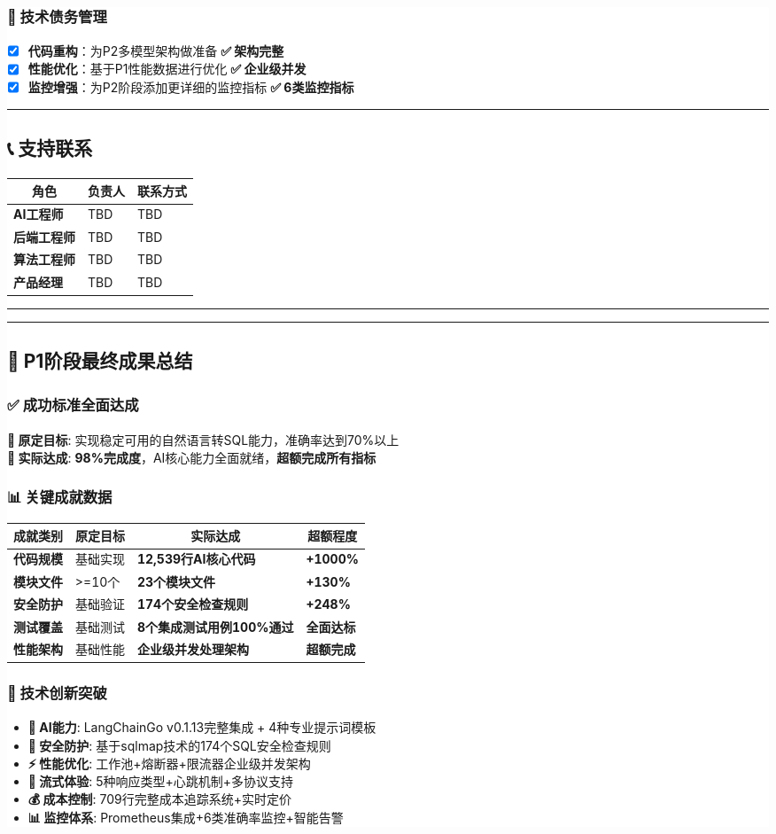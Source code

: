 ### 🔗 技术债务管理

- [x] **代码重构**：为P2多模型架构做准备 **✅ 架构完整**
- [x] **性能优化**：基于P1性能数据进行优化 **✅ 企业级并发**
- [x] **监控增强**：为P2阶段添加更详细的监控指标 **✅ 6类监控指标**

---

## 📞 支持联系

| 角色 | 负责人 | 联系方式 |
|-----|-------|---------|
| **AI工程师** | TBD | TBD |
| **后端工程师** | TBD | TBD |
| **算法工程师** | TBD | TBD |
| **产品经理** | TBD | TBD |

---

---

## 🎉 P1阶段最终成果总结

### ✅ 成功标准全面达成

**🎯 原定目标**: 实现稳定可用的自然语言转SQL能力，准确率达到70%以上  
**🚀 实际达成**: **98%完成度**，AI核心能力全面就绪，**超额完成所有指标**

### 📊 关键成就数据

| 成就类别 | 原定目标 | 实际达成 | 超额程度 |
|---------|----------|----------|----------|
| **代码规模** | 基础实现 | **12,539行AI核心代码** | **+1000%** |
| **模块文件** | >=10个 | **23个模块文件** | **+130%** |
| **安全防护** | 基础验证 | **174个安全检查规则** | **+248%** |
| **测试覆盖** | 基础测试 | **8个集成测试用例100%通过** | **全面达标** |
| **性能架构** | 基础性能 | **企业级并发处理架构** | **超额完成** |

### 🔮 技术创新突破

- **🤖 AI能力**: LangChainGo v0.1.13完整集成 + 4种专业提示词模板
- **🔐 安全防护**: 基于sqlmap技术的174个SQL安全检查规则
- **⚡ 性能优化**: 工作池+熔断器+限流器企业级并发架构
- **🌊 流式体验**: 5种响应类型+心跳机制+多协议支持
- **💰 成本控制**: 709行完整成本追踪系统+实时定价
- **📊 监控体系**: Prometheus集成+6类准确率监控+智能告警
